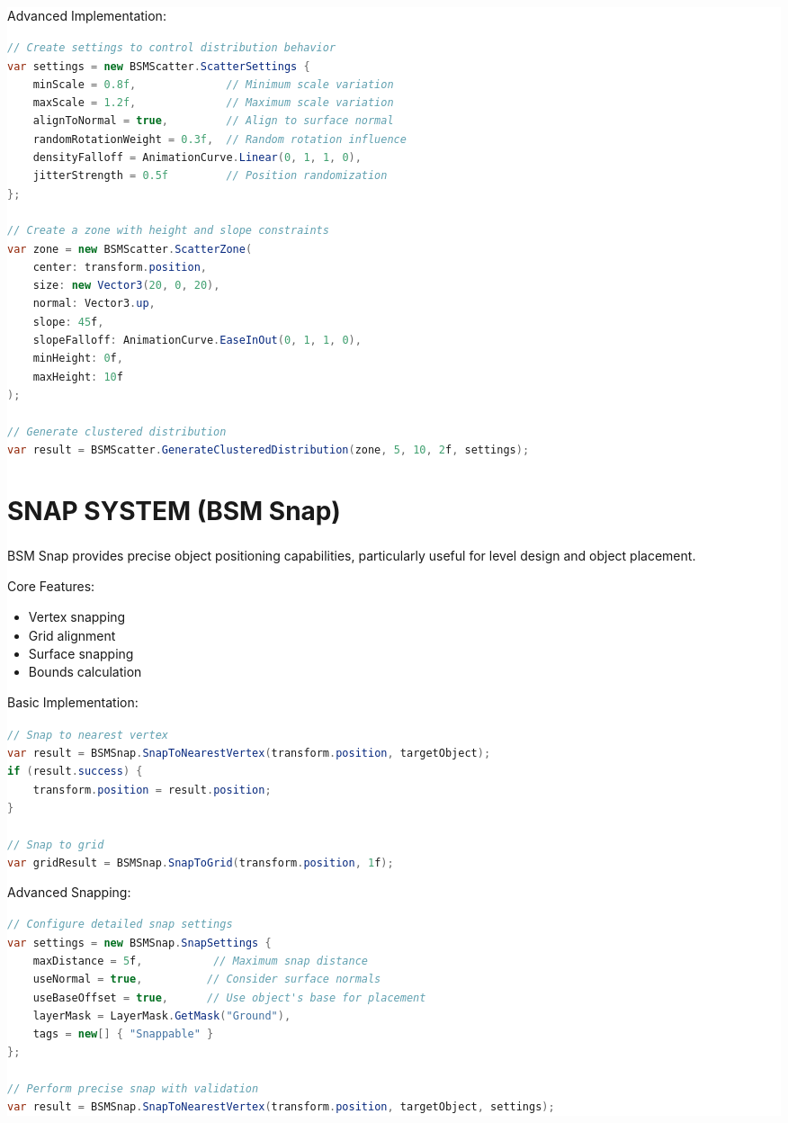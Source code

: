 Advanced Implementation:
```csharp
// Create settings to control distribution behavior
var settings = new BSMScatter.ScatterSettings {
    minScale = 0.8f,              // Minimum scale variation
    maxScale = 1.2f,              // Maximum scale variation
    alignToNormal = true,         // Align to surface normal
    randomRotationWeight = 0.3f,  // Random rotation influence
    densityFalloff = AnimationCurve.Linear(0, 1, 1, 0),
    jitterStrength = 0.5f         // Position randomization
};

// Create a zone with height and slope constraints
var zone = new BSMScatter.ScatterZone(
    center: transform.position,
    size: new Vector3(20, 0, 20),
    normal: Vector3.up,
    slope: 45f,
    slopeFalloff: AnimationCurve.EaseInOut(0, 1, 1, 0),
    minHeight: 0f,
    maxHeight: 10f
);

// Generate clustered distribution
var result = BSMScatter.GenerateClusteredDistribution(zone, 5, 10, 2f, settings);
```

SNAP SYSTEM (BSM Snap)
=======================
BSM Snap provides precise object positioning capabilities, particularly useful for level design and object placement.

Core Features:
- Vertex snapping
- Grid alignment
- Surface snapping
- Bounds calculation

Basic Implementation:
```csharp
// Snap to nearest vertex
var result = BSMSnap.SnapToNearestVertex(transform.position, targetObject);
if (result.success) {
    transform.position = result.position;
}

// Snap to grid
var gridResult = BSMSnap.SnapToGrid(transform.position, 1f);
```

Advanced Snapping:
```csharp
// Configure detailed snap settings
var settings = new BSMSnap.SnapSettings {
    maxDistance = 5f,           // Maximum snap distance
    useNormal = true,          // Consider surface normals
    useBaseOffset = true,      // Use object's base for placement
    layerMask = LayerMask.GetMask("Ground"),
    tags = new[] { "Snappable" }
};

// Perform precise snap with validation
var result = BSMSnap.SnapToNearestVertex(transform.position, targetObject, settings);
```
